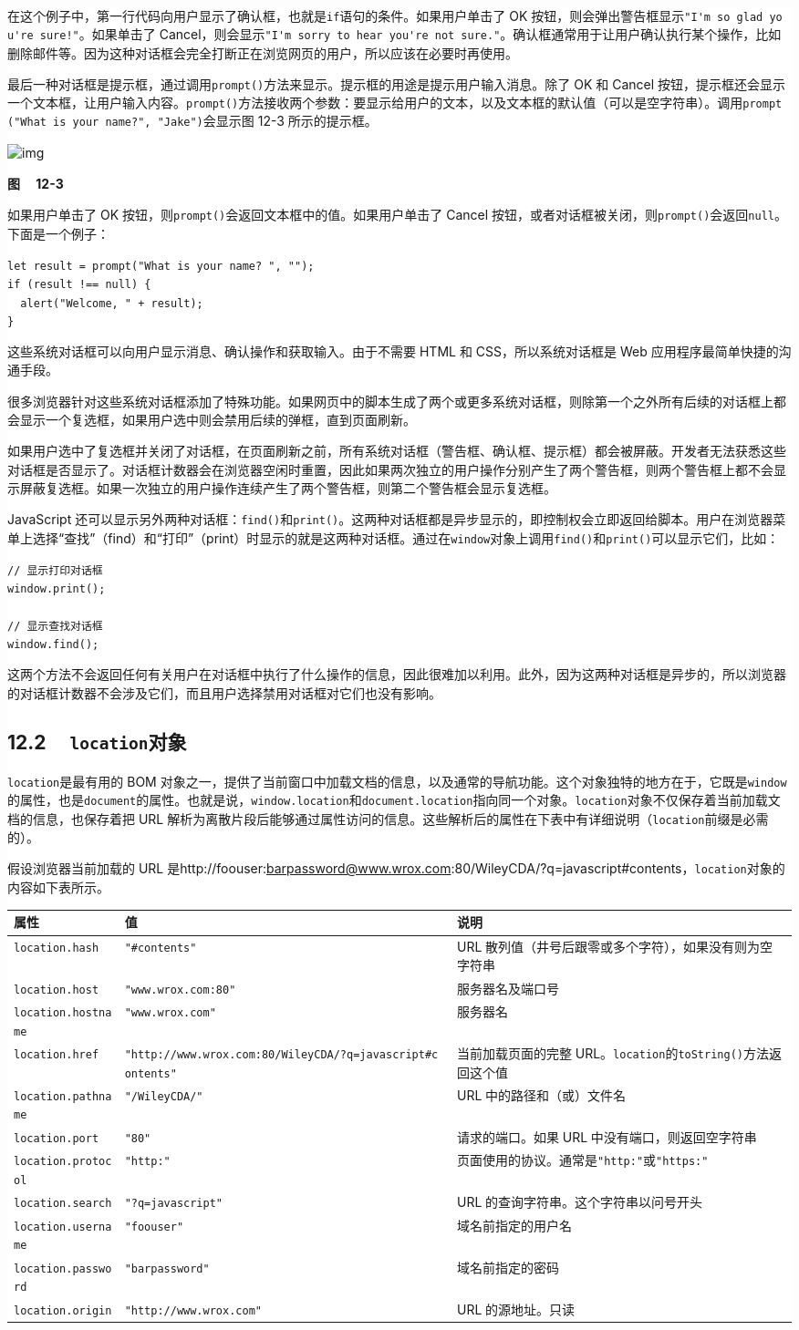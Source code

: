 在这个例子中，第一行代码向用户显示了确认框，也就是`if`语句的条件。如果用户单击了 OK 按钮，则会弹出警告框显示`"I'm so glad you're sure!"`。如果单击了 Cancel，则会显示`"I'm sorry to hear you're not sure."`。确认框通常用于让用户确认执行某个操作，比如删除邮件等。因为这种对话框会完全打断正在浏览网页的用户，所以应该在必要时再使用。

最后一种对话框是提示框，通过调用`prompt()`方法来显示。提示框的用途是提示用户输入消息。除了 OK 和 Cancel 按钮，提示框还会显示一个文本框，让用户输入内容。`prompt()`方法接收两个参数：要显示给用户的文本，以及文本框的默认值（可以是空字符串）。调用`prompt("What is your name?", "Jake")`会显示图 12-3 所示的提示框。

![img](http://www.ituring.com.cn/figures/2020/JavaScriptWebDeve4th/020.png)

**图　 12-3**

如果用户单击了 OK 按钮，则`prompt()`会返回文本框中的值。如果用户单击了 Cancel 按钮，或者对话框被关闭，则`prompt()`会返回`null`。下面是一个例子：

```
let result = prompt("What is your name? ", "");
if (result !== null) {
  alert("Welcome, " + result);
}
```

这些系统对话框可以向用户显示消息、确认操作和获取输入。由于不需要 HTML 和 CSS，所以系统对话框是 Web 应用程序最简单快捷的沟通手段。

很多浏览器针对这些系统对话框添加了特殊功能。如果网页中的脚本生成了两个或更多系统对话框，则除第一个之外所有后续的对话框上都会显示一个复选框，如果用户选中则会禁用后续的弹框，直到页面刷新。

如果用户选中了复选框并关闭了对话框，在页面刷新之前，所有系统对话框（警告框、确认框、提示框）都会被屏蔽。开发者无法获悉这些对话框是否显示了。对话框计数器会在浏览器空闲时重置，因此如果两次独立的用户操作分别产生了两个警告框，则两个警告框上都不会显示屏蔽复选框。如果一次独立的用户操作连续产生了两个警告框，则第二个警告框会显示复选框。

JavaScript 还可以显示另外两种对话框：`find()`和`print()`。这两种对话框都是异步显示的，即控制权会立即返回给脚本。用户在浏览器菜单上选择“查找”（find）和“打印”（print）时显示的就是这两种对话框。通过在`window`对象上调用`find()`和`print()`可以显示它们，比如：

```
// 显示打印对话框
window.print();

// 显示查找对话框
window.find();
```

这两个方法不会返回任何有关用户在对话框中执行了什么操作的信息，因此很难加以利用。此外，因为这两种对话框是异步的，所以浏览器的对话框计数器不会涉及它们，而且用户选择禁用对话框对它们也没有影响。

## 12.2 　`location`对象

`location`是最有用的 BOM 对象之一，提供了当前窗口中加载文档的信息，以及通常的导航功能。这个对象独特的地方在于，它既是`window`的属性，也是`document`的属性。也就是说，`window.location`和`document.location`指向同一个对象。`location`对象不仅保存着当前加载文档的信息，也保存着把 URL 解析为离散片段后能够通过属性访问的信息。这些解析后的属性在下表中有详细说明（`location`前缀是必需的）。

假设浏览器当前加载的 URL 是http://foouser:barpassword@www.wrox.com:80/WileyCDA/?q=javascript#contents，`location`对象的内容如下表所示。

| 属性                | 值                                                         | 说明                                                           |
| :------------------ | :--------------------------------------------------------- | :------------------------------------------------------------- |
| `location.hash`     | `"#contents"`                                              | URL 散列值（井号后跟零或多个字符），如果没有则为空字符串       |
| `location.host`     | `"www.wrox.com:80"`                                        | 服务器名及端口号                                               |
| `location.hostname` | `"www.wrox.com"`                                           | 服务器名                                                       |
| `location.href`     | `"http://www.wrox.com:80/WileyCDA/?q=javascript#contents"` | 当前加载页面的完整 URL。`location`的`toString()`方法返回这个值 |
| `location.pathname` | `"/WileyCDA/"`                                             | URL 中的路径和（或）文件名                                     |
| `location.port`     | `"80"`                                                     | 请求的端口。如果 URL 中没有端口，则返回空字符串                |
| `location.protocol` | `"http:"`                                                  | 页面使用的协议。通常是`"http:"`或`"https:"`                    |
| `location.search`   | `"?q=javascript"`                                          | URL 的查询字符串。这个字符串以问号开头                         |
| `location.username` | `"foouser"`                                                | 域名前指定的用户名                                             |
| `location.password` | `"barpassword"`                                            | 域名前指定的密码                                               |
| `location.origin`   | `"http://www.wrox.com"`                                    | URL 的源地址。只读                                             |